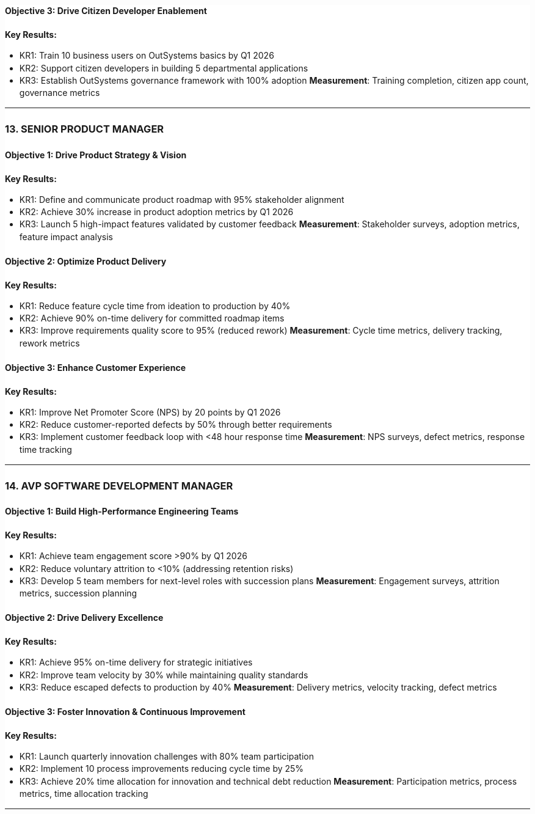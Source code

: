 #### Objective 3: Drive Citizen Developer Enablement
**Key Results:**
- KR1: Train 10 business users on OutSystems basics by Q1 2026
- KR2: Support citizen developers in building 5 departmental applications
- KR3: Establish OutSystems governance framework with 100% adoption
**Measurement**: Training completion, citizen app count, governance metrics

---

### 13. SENIOR PRODUCT MANAGER

#### Objective 1: Drive Product Strategy & Vision
**Key Results:**
- KR1: Define and communicate product roadmap with 95% stakeholder alignment
- KR2: Achieve 30% increase in product adoption metrics by Q1 2026
- KR3: Launch 5 high-impact features validated by customer feedback
**Measurement**: Stakeholder surveys, adoption metrics, feature impact analysis

#### Objective 2: Optimize Product Delivery
**Key Results:**
- KR1: Reduce feature cycle time from ideation to production by 40%
- KR2: Achieve 90% on-time delivery for committed roadmap items
- KR3: Improve requirements quality score to 95% (reduced rework)
**Measurement**: Cycle time metrics, delivery tracking, rework metrics

#### Objective 3: Enhance Customer Experience
**Key Results:**
- KR1: Improve Net Promoter Score (NPS) by 20 points by Q1 2026
- KR2: Reduce customer-reported defects by 50% through better requirements
- KR3: Implement customer feedback loop with <48 hour response time
**Measurement**: NPS surveys, defect metrics, response time tracking

---

### 14. AVP SOFTWARE DEVELOPMENT MANAGER

#### Objective 1: Build High-Performance Engineering Teams
**Key Results:**
- KR1: Achieve team engagement score >90% by Q1 2026
- KR2: Reduce voluntary attrition to <10% (addressing retention risks)
- KR3: Develop 5 team members for next-level roles with succession plans
**Measurement**: Engagement surveys, attrition metrics, succession planning

#### Objective 2: Drive Delivery Excellence
**Key Results:**
- KR1: Achieve 95% on-time delivery for strategic initiatives
- KR2: Improve team velocity by 30% while maintaining quality standards
- KR3: Reduce escaped defects to production by 40%
**Measurement**: Delivery metrics, velocity tracking, defect metrics

#### Objective 3: Foster Innovation & Continuous Improvement
**Key Results:**
- KR1: Launch quarterly innovation challenges with 80% team participation
- KR2: Implement 10 process improvements reducing cycle time by 25%
- KR3: Achieve 20% time allocation for innovation and technical debt reduction
**Measurement**: Participation metrics, process metrics, time allocation tracking

---